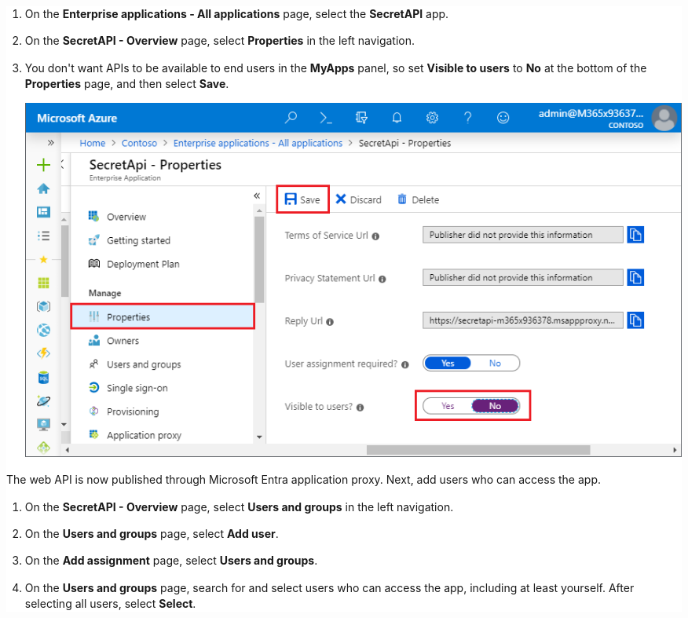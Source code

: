 1. On the **Enterprise applications - All applications** page, select the **SecretAPI** app.

1. On the **SecretAPI - Overview** page, select **Properties** in the left navigation.

1. You don't want APIs to be available to end users in the **MyApps** panel, so set **Visible to users** to **No** at the bottom of the **Properties** page, and then select **Save**.

   ![Not visible to users](./media/application-proxy-secure-api-access/5-not-visible-to-users.png)

The web API is now published through Microsoft Entra application proxy. Next, add users who can access the app.

1. On the **SecretAPI - Overview** page, select **Users and groups** in the left navigation.

1. On the **Users and groups** page, select **Add user**.

1. On the **Add assignment** page, select **Users and groups**.

1. On the **Users and groups** page, search for and select users who can access the app, including at least yourself. After selecting all users, select **Select**.
